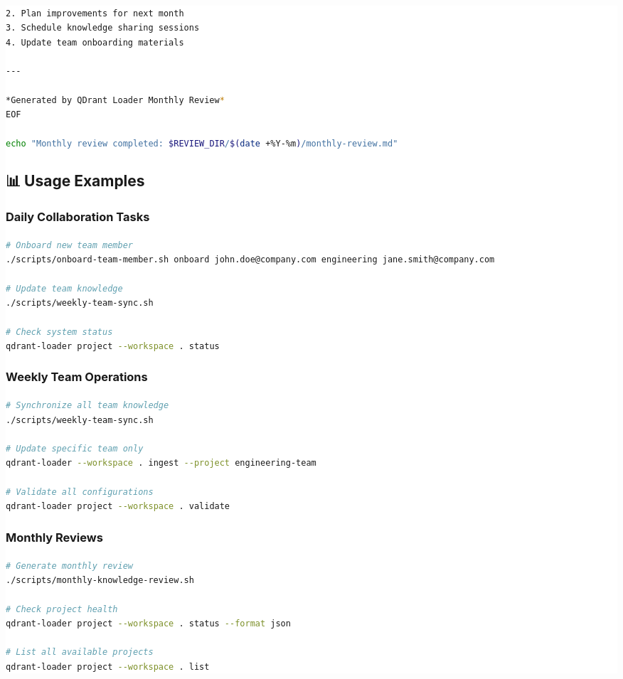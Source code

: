 ```bash
2. Plan improvements for next month
3. Schedule knowledge sharing sessions
4. Update team onboarding materials

---

*Generated by QDrant Loader Monthly Review*
EOF

echo "Monthly review completed: $REVIEW_DIR/$(date +%Y-%m)/monthly-review.md"
```

## 📊 Usage Examples

### Daily Collaboration Tasks

```bash
# Onboard new team member
./scripts/onboard-team-member.sh onboard john.doe@company.com engineering jane.smith@company.com

# Update team knowledge
./scripts/weekly-team-sync.sh

# Check system status
qdrant-loader project --workspace . status
```

### Weekly Team Operations

```bash
# Synchronize all team knowledge
./scripts/weekly-team-sync.sh

# Update specific team only
qdrant-loader --workspace . ingest --project engineering-team

# Validate all configurations
qdrant-loader project --workspace . validate
```

### Monthly Reviews

```bash
# Generate monthly review
./scripts/monthly-knowledge-review.sh

# Check project health
qdrant-loader project --workspace . status --format json

# List all available projects
qdrant-loader project --workspace . list
```
